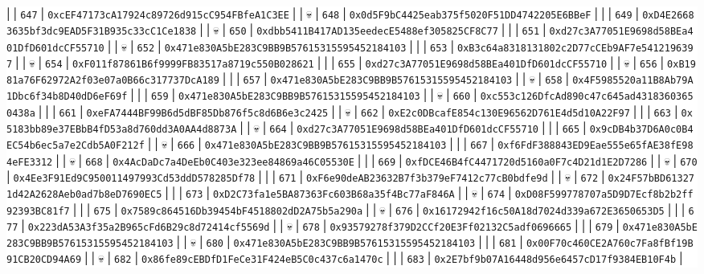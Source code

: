 |  | `647` | `0xcEF47173cA17924c89726d915cC954FBfeA1C3EE` |
| 💀 | `648` | `0x0d5F9bC4425eab375f5020F51DD4742205E6BBeF` |
|  | `649` | `0xD4E26683635bf3dc9EAD5F31B935c33cC1Ce1838` |
| 💀 | `650` | `0xdbb5411B417AD135eedecE5488ef305825CF8C77` |
|  | `651` | `0xd27c3A77051E9698d58BEa401DfD601dcCF55710` |
| 💀 | `652` | `0x471e830A5bE283C9BB9B57615315595452184103` |
|  | `653` | `0xB3c64a8318131802c2D77cCEb9AF7e5412196397` |
| 💀 | `654` | `0xF011f87861B6f9999FB83517a8719c550B028621` |
|  | `655` | `0xd27c3A77051E9698d58BEa401DfD601dcCF55710` |
| 💀 | `656` | `0xB1981a76F62972A2f03e07a0B66c317737DcA189` |
|  | `657` | `0x471e830A5bE283C9BB9B57615315595452184103` |
| 💀 | `658` | `0x4F5985520a11B8Ab79A1Dbc6f34b8D40dD6eF69f` |
|  | `659` | `0x471e830A5bE283C9BB9B57615315595452184103` |
| 💀 | `660` | `0xc553c126DfcAd890c47c645ad43183603650438a` |
|  | `661` | `0xeFA7444BF99B6d5dBF85Db876f5c8d6B6e3c2425` |
| 💀 | `662` | `0xE2c0DBcafE854c130E96562D761E4d5d10A22F97` |
|  | `663` | `0x5183bb89e37EBbB4fD53a8d760dd3A0AA4d8873A` |
| 💀 | `664` | `0xd27c3A77051E9698d58BEa401DfD601dcCF55710` |
|  | `665` | `0x9cDB4b37D6A0c0B4EC54b6ec5a7e2Cdb5A0F212f` |
| 💀 | `666` | `0x471e830A5bE283C9BB9B57615315595452184103` |
|  | `667` | `0xf6FdF388843ED9Eae555e65fAE38fE984eFE3312` |
| 💀 | `668` | `0x4AcDaDc7a4DeEb0C403e323ee84869a46C05530E` |
|  | `669` | `0xfDCE46B4fC4471720d5160a0F7c4D21d1E2D7286` |
| 💀 | `670` | `0x4Ee3F91Ed9C950011497993Cd53ddD578285Df78` |
|  | `671` | `0xF6e90deAB23632B7f3b379eF7412c77cB0bdfe9d` |
| 💀 | `672` | `0x24F57bBD613271d42A2628Aeb0ad7b8eD7690EC5` |
|  | `673` | `0xD2C73fa1e5BA87363Fc603B68a35f4Bc77aF846A` |
| 💀 | `674` | `0xD08F599778707a5D9D7Ecf8b2b2ff92393BC81f7` |
|  | `675` | `0x7589c864516Db39454bF4518802dD2A75b5a290a` |
| 💀 | `676` | `0x16172942f16c50A18d7024d339a672E3650653D5` |
|  | `677` | `0x223dA53A3f35a2B965cFd6B29c8d72414cf5569d` |
| 💀 | `678` | `0x93579278f379D2CCf20E3Ff02132C5adf0696665` |
|  | `679` | `0x471e830A5bE283C9BB9B57615315595452184103` |
| 💀 | `680` | `0x471e830A5bE283C9BB9B57615315595452184103` |
|  | `681` | `0x00F70c460CE2A760c7Fa8fBf19B91CB20CD94A69` |
| 💀 | `682` | `0x86fe89cEBDfD1FeCe31F424eB5C0c437c6a1470c` |
|  | `683` | `0x2E7bf9b07A16448d956e6457cD17f9384EB10F4b` |